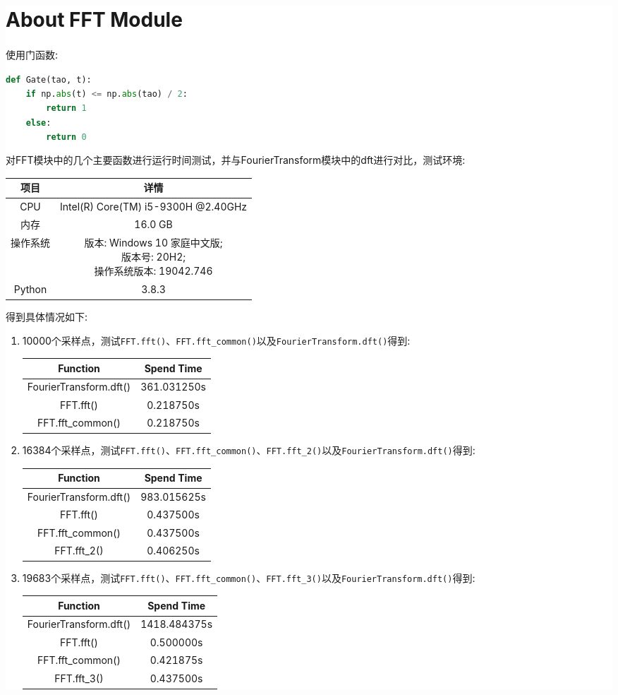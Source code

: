 # About FFT Module

使用门函数:
```python
def Gate(tao, t):
    if np.abs(t) <= np.abs(tao) / 2:
        return 1
    else:
        return 0
```
对FFT模块中的几个主要函数进行运行时间测试，并与FourierTransform模块中的dft进行对比，测试环境:

|项目|详情|
|:--:|:--:|
|CPU|Intel(R) Core(TM) i5-9300H @2.40GHz|
|内存|16.0 GB|
|操作系统|版本: Windows 10 家庭中文版;<br>版本号: 20H2;<br>操作系统版本: 19042.746|
|Python|3.8.3|


得到具体情况如下:

1. 10000个采样点，测试`FFT.fft()`、`FFT.fft_common()`以及`FourierTransform.dft()`得到:
   
   |Function|Spend Time|
   |:--:|:--:|
   |FourierTransform.dft()|361.031250s|
   |FFT.fft()|0.218750s|
   |FFT.fft_common()|0.218750s|

2. 16384个采样点，测试`FFT.fft()`、`FFT.fft_common()`、`FFT.fft_2()`以及`FourierTransform.dft()`得到:
   
   |Function|Spend Time|
   |:--:|:--:|
   |FourierTransform.dft()|983.015625s|
   |FFT.fft()|0.437500s|
   |FFT.fft_common()|0.437500s|
   |FFT.fft_2()|0.406250s|

3. 19683个采样点，测试`FFT.fft()`、`FFT.fft_common()`、`FFT.fft_3()`以及`FourierTransform.dft()`得到:
   
   |Function|Spend Time|
   |:--:|:--:|
   |FourierTransform.dft()|1418.484375s|
   |FFT.fft()|0.500000s|
   |FFT.fft_common()|0.421875s|
   |FFT.fft_3()|0.437500s|
